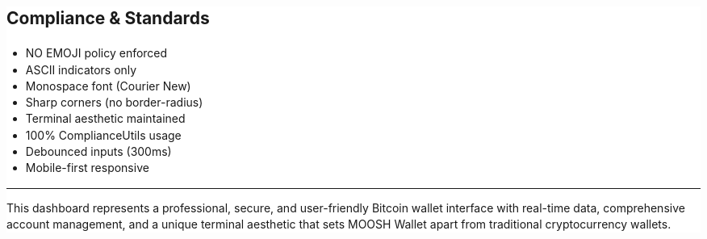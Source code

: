 
## Compliance & Standards

- NO EMOJI policy enforced
- ASCII indicators only
- Monospace font (Courier New)
- Sharp corners (no border-radius)
- Terminal aesthetic maintained
- 100% ComplianceUtils usage
- Debounced inputs (300ms)
- Mobile-first responsive

---

This dashboard represents a professional, secure, and user-friendly Bitcoin wallet interface with real-time data, comprehensive account management, and a unique terminal aesthetic that sets MOOSH Wallet apart from traditional cryptocurrency wallets.